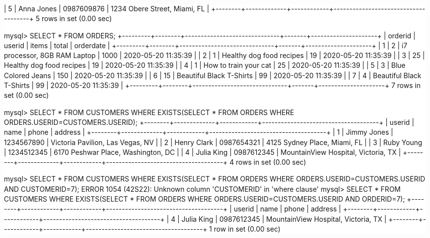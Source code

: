 |      5 | Anna Jones  | 0987609876 | 1234 Obere Street, Miami, FL        |
+--------+-------------+------------+-------------------------------------+
5 rows in set (0.00 sec)

mysql> SELECT * FROM ORDERS;
+---------+--------+------------------------------+-------+---------------------+
| orderid | userid | items                        | total | orderdate           |
+---------+--------+------------------------------+-------+---------------------+
|       1 |      2 | i7 processor, 8GB RAM Laptop |  1000 | 2020-05-20 11:35:39 |
|       2 |      1 | Healthy dog food recipes     |    19 | 2020-05-20 11:35:39 |
|       3 |     25 | Healthy dog food recipes     |    19 | 2020-05-20 11:35:39 |
|       4 |      1 | How to train your cat        |    25 | 2020-05-20 11:35:39 |
|       5 |      3 | Blue Colored Jeans           |   150 | 2020-05-20 11:35:39 |
|       6 |     15 | Beautiful Black T-Shirts     |    99 | 2020-05-20 11:35:39 |
|       7 |      4 | Beautiful Black T-Shirts     |    99 | 2020-05-20 11:35:39 |
+---------+--------+------------------------------+-------+---------------------+
7 rows in set (0.00 sec)

mysql> SELECT * FROM CUSTOMERS WHERE EXISTS(SELECT * FROM ORDERS WHERE ORDERS.USERID=CUSTOMERS.USERID);
+--------+-------------+------------+-------------------------------------+
| userid | name        | phone      | address                             |
+--------+-------------+------------+-------------------------------------+
|      1 | Jimmy Jones | 1234567890 | Victoria Pavilion, Las Vegas, NV    |
|      2 | Henry Clark | 0987654321 | 4125 Sydney Place, Miami, FL        |
|      3 | Ruby Young  | 1234512345 | 6170 Peshwar Place, Washington, DC  |
|      4 | Julia King  | 0987612345 | MountainView Hospital, Victoria, TX |
+--------+-------------+------------+-------------------------------------+
4 rows in set (0.00 sec)

mysql> SELECT * FROM CUSTOMERS WHERE EXISTS(SELECT * FROM ORDERS WHERE ORDERS.USERID=CUSTOMERS.USERID AND CUSTOMERID=7);
ERROR 1054 (42S22): Unknown column 'CUSTOMERID' in 'where clause'
mysql> SELECT * FROM CUSTOMERS WHERE EXISTS(SELECT * FROM ORDERS WHERE ORDERS.USERID=CUSTOMERS.USERID AND ORDERID=7);
+--------+------------+------------+-------------------------------------+
| userid | name       | phone      | address                             |
+--------+------------+------------+-------------------------------------+
|      4 | Julia King | 0987612345 | MountainView Hospital, Victoria, TX |
+--------+------------+------------+-------------------------------------+
1 row in set (0.00 sec)
